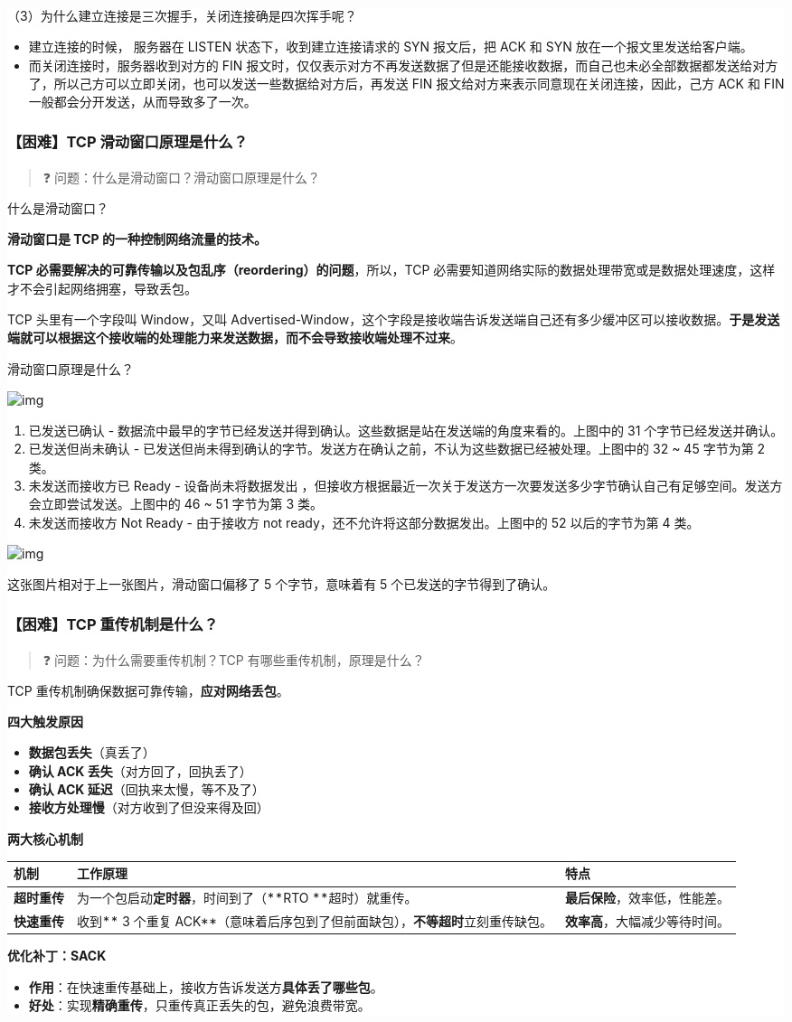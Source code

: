 （3）为什么建立连接是三次握手，关闭连接确是四次挥手呢？

- 建立连接的时候， 服务器在 LISTEN 状态下，收到建立连接请求的 SYN 报文后，把 ACK 和 SYN 放在一个报文里发送给客户端。
- 而关闭连接时，服务器收到对方的 FIN 报文时，仅仅表示对方不再发送数据了但是还能接收数据，而自己也未必全部数据都发送给对方了，所以己方可以立即关闭，也可以发送一些数据给对方后，再发送 FIN 报文给对方来表示同意现在关闭连接，因此，己方 ACK 和 FIN 一般都会分开发送，从而导致多了一次。

### 【困难】TCP 滑动窗口原理是什么？

> ❓ 问题：什么是滑动窗口？滑动窗口原理是什么？

什么是滑动窗口？

**滑动窗口是 TCP 的一种控制网络流量的技术。**

**TCP 必需要解决的可靠传输以及包乱序（reordering）的问题**，所以，TCP 必需要知道网络实际的数据处理带宽或是数据处理速度，这样才不会引起网络拥塞，导致丢包。

TCP 头里有一个字段叫 Window，又叫 Advertised-Window，这个字段是接收端告诉发送端自己还有多少缓冲区可以接收数据。**于是发送端就可以根据这个接收端的处理能力来发送数据，而不会导致接收端处理不过来**。

滑动窗口原理是什么？

![img](https://raw.githubusercontent.com/dunwu/images/master/snap/1559265819762.png)

1. 已发送已确认 - 数据流中最早的字节已经发送并得到确认。这些数据是站在发送端的角度来看的。上图中的 31 个字节已经发送并确认。
2. 已发送但尚未确认 - 已发送但尚未得到确认的字节。发送方在确认之前，不认为这些数据已经被处理。上图中的 32 \~ 45 字节为第 2 类。
3. 未发送而接收方已 Ready - 设备尚未将数据发出 ，但接收方根据最近一次关于发送方一次要发送多少字节确认自己有足够空间。发送方会立即尝试发送。上图中的 46 \~ 51 字节为第 3 类。
4. 未发送而接收方 Not Ready - 由于接收方 not ready，还不允许将这部分数据发出。上图中的 52 以后的字节为第 4 类。

![img](https://raw.githubusercontent.com/dunwu/images/master/snap/1559265927658.png)

这张图片相对于上一张图片，滑动窗口偏移了 5 个字节，意味着有 5 个已发送的字节得到了确认。

### 【困难】TCP 重传机制是什么？

> ❓ 问题：为什么需要重传机制？TCP 有哪些重传机制，原理是什么？

TCP 重传机制确保数据可靠传输，**应对网络丢包**。

**四大触发原因**

- **数据包丢失**（真丢了）
- **确认 ACK 丢失**（对方回了，回执丢了）
- **确认 ACK 延迟**（回执来太慢，等不及了）
- **接收方处理慢**（对方收到了但没来得及回）

**两大核心机制**

| 机制         | 工作原理                                                                        | 特点                           |
| :----------- | :------------------------------------------------------------------------------ | :----------------------------- |
| **超时重传** | 为一个包启动**定时器**，时间到了（**RTO **超时）就重传。                        | **最后保险**，效率低，性能差。 |
| **快速重传** | 收到** 3 个重复 ACK**（意味着后序包到了但前面缺包），**不等超时**立刻重传缺包。 | **效率高**，大幅减少等待时间。 |

**优化补丁：SACK**

- **作用**：在快速重传基础上，接收方告诉发送方**具体丢了哪些包**。
- **好处**：实现**精确重传**，只重传真正丢失的包，避免浪费带宽。
